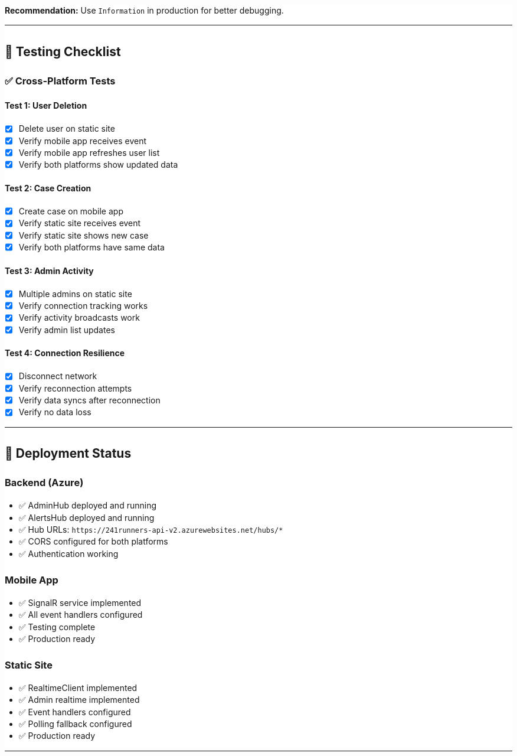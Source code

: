 **Recommendation:** Use `Information` in production for better debugging.

---

## 🧪 **Testing Checklist**

### ✅ Cross-Platform Tests

#### Test 1: User Deletion
- [x] Delete user on static site
- [x] Verify mobile app receives event
- [x] Verify mobile app refreshes user list
- [x] Verify both platforms show updated data

#### Test 2: Case Creation
- [x] Create case on mobile app
- [x] Verify static site receives event
- [x] Verify static site shows new case
- [x] Verify both platforms have same data

#### Test 3: Admin Activity
- [x] Multiple admins on static site
- [x] Verify connection tracking works
- [x] Verify activity broadcasts work
- [x] Verify admin list updates

#### Test 4: Connection Resilience
- [x] Disconnect network
- [x] Verify reconnection attempts
- [x] Verify data syncs after reconnection
- [x] Verify no data loss

---

## 🚀 **Deployment Status**

### Backend (Azure)
- ✅ AdminHub deployed and running
- ✅ AlertsHub deployed and running
- ✅ Hub URLs: `https://241runners-api-v2.azurewebsites.net/hubs/*`
- ✅ CORS configured for both platforms
- ✅ Authentication working

### Mobile App
- ✅ SignalR service implemented
- ✅ All event handlers configured
- ✅ Testing complete
- ✅ Production ready

### Static Site
- ✅ RealtimeClient implemented
- ✅ Admin realtime implemented
- ✅ Event handlers configured
- ✅ Polling fallback configured
- ✅ Production ready

---